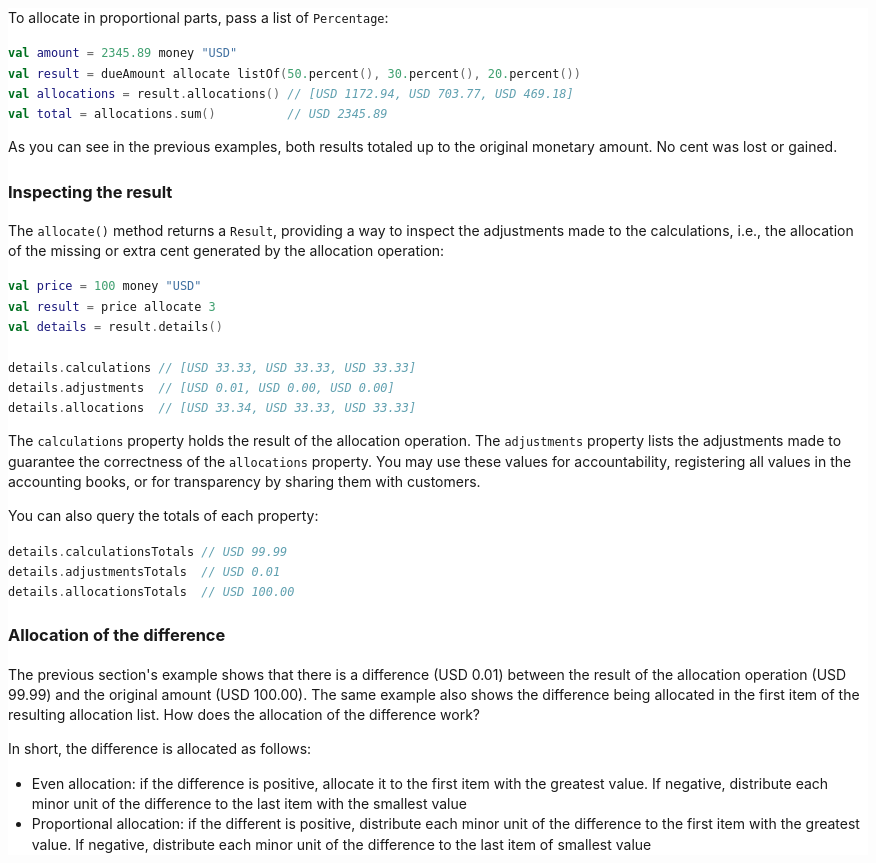 To allocate in proportional parts, pass a list of `Percentage`:

```kotlin
val amount = 2345.89 money "USD"
val result = dueAmount allocate listOf(50.percent(), 30.percent(), 20.percent())
val allocations = result.allocations() // [USD 1172.94, USD 703.77, USD 469.18]
val total = allocations.sum()          // USD 2345.89
```

As you can see in the previous examples, both results totaled up to the original monetary amount. No cent was lost or
gained.

### Inspecting the result

The `allocate()` method returns a `Result`, providing a way to inspect the adjustments made to the calculations, i.e.,
the allocation of the missing or extra cent generated by the allocation operation:

```kotlin
val price = 100 money "USD"
val result = price allocate 3
val details = result.details()

details.calculations // [USD 33.33, USD 33.33, USD 33.33]
details.adjustments  // [USD 0.01, USD 0.00, USD 0.00]
details.allocations  // [USD 33.34, USD 33.33, USD 33.33]
```

The `calculations` property holds the result of the allocation operation. The `adjustments` property lists the
adjustments made to guarantee the correctness of the `allocations` property. You may use these values for
accountability, registering all values in the accounting books, or for transparency by sharing them with customers.

You can also query the totals of each property:

```kotlin
details.calculationsTotals // USD 99.99
details.adjustmentsTotals  // USD 0.01
details.allocationsTotals  // USD 100.00
```

### Allocation of the difference

The previous section's example shows that there is a difference (USD 0.01) between the result of the allocation
operation (USD 99.99) and the original amount (USD 100.00). The same example also shows the difference being allocated
in the first item of the resulting allocation list. How does the allocation of the difference work?

In short, the difference is allocated as follows:

* Even allocation: if the difference is positive, allocate it to the first item with the greatest value. If negative,
  distribute each minor unit of the difference to the last item with the smallest value
* Proportional allocation: if the different is positive, distribute each minor unit of the difference to the first item
  with the greatest value. If negative, distribute each minor unit of the difference to the last item of smallest value
